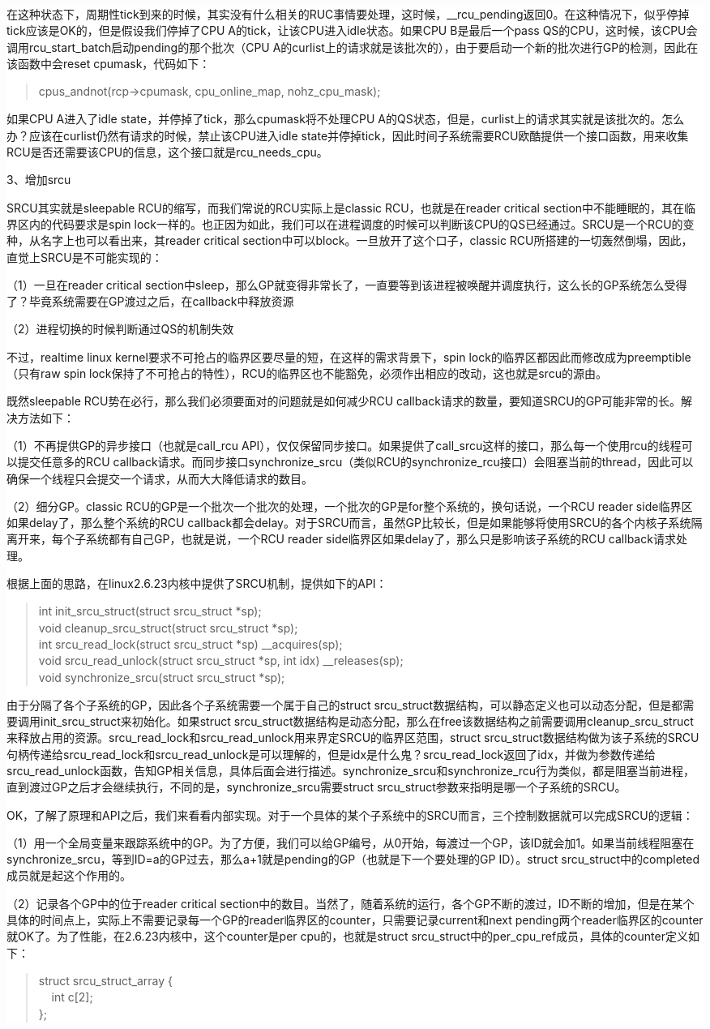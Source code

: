 在这种状态下，周期性tick到来的时候，其实没有什么相关的RUC事情要处理，这时候，__rcu_pending返回0。在这种情况下，似乎停掉tick应该是OK的，但是假设我们停掉了CPU A的tick，让该CPU进入idle状态。如果CPU B是最后一个pass QS的CPU，这时候，该CPU会调用rcu_start_batch启动pending的那个批次（CPU A的curlist上的请求就是该批次的），由于要启动一个新的批次进行GP的检测，因此在该函数中会reset cpumask，代码如下：

> cpus_andnot(rcp->cpumask, cpu_online_map, nohz_cpu_mask);

如果CPU A进入了idle state，并停掉了tick，那么cpumask将不处理CPU A的QS状态，但是，curlist上的请求其实就是该批次的。怎么办？应该在curlist仍然有请求的时候，禁止该CPU进入idle state并停掉tick，因此时间子系统需要RCU欧酷提供一个接口函数，用来收集RCU是否还需要该CPU的信息，这个接口就是rcu_needs_cpu。

3、增加srcu

SRCU其实就是sleepable RCU的缩写，而我们常说的RCU实际上是classic RCU，也就是在reader critical section中不能睡眠的，其在临界区内的代码要求是spin lock一样的。也正因为如此，我们可以在进程调度的时候可以判断该CPU的QS已经通过。SRCU是一个RCU的变种，从名字上也可以看出来，其reader critical section中可以block。一旦放开了这个口子，classic RCU所搭建的一切轰然倒塌，因此，直觉上SRCU是不可能实现的：

（1）一旦在reader critical section中sleep，那么GP就变得非常长了，一直要等到该进程被唤醒并调度执行，这么长的GP系统怎么受得了？毕竟系统需要在GP渡过之后，在callback中释放资源

（2）进程切换的时候判断通过QS的机制失效

不过，realtime linux kernel要求不可抢占的临界区要尽量的短，在这样的需求背景下，spin lock的临界区都因此而修改成为preemptible（只有raw spin lock保持了不可抢占的特性），RCU的临界区也不能豁免，必须作出相应的改动，这也就是srcu的源由。

既然sleepable RCU势在必行，那么我们必须要面对的问题就是如何减少RCU callback请求的数量，要知道SRCU的GP可能非常的长。解决方法如下：

（1）不再提供GP的异步接口（也就是call_rcu API），仅仅保留同步接口。如果提供了call_srcu这样的接口，那么每一个使用rcu的线程可以提交任意多的RCU callback请求。而同步接口synchronize_srcu（类似RCU的synchronize_rcu接口）会阻塞当前的thread，因此可以确保一个线程只会提交一个请求，从而大大降低请求的数目。

（2）细分GP。classic RCU的GP是一个批次一个批次的处理，一个批次的GP是for整个系统的，换句话说，一个RCU reader side临界区如果delay了，那么整个系统的RCU callback都会delay。对于SRCU而言，虽然GP比较长，但是如果能够将使用SRCU的各个内核子系统隔离开来，每个子系统都有自己GP，也就是说，一个RCU reader side临界区如果delay了，那么只是影响该子系统的RCU callback请求处理。

根据上面的思路，在linux2.6.23内核中提供了SRCU机制，提供如下的API：

> int init_srcu_struct(struct srcu_struct *sp);  
> void cleanup_srcu_struct(struct srcu_struct *sp);  
> int srcu_read_lock(struct srcu_struct *sp) __acquires(sp);  
> void srcu_read_unlock(struct srcu_struct *sp, int idx) __releases(sp);  
> void synchronize_srcu(struct srcu_struct *sp);

由于分隔了各个子系统的GP，因此各个子系统需要一个属于自己的struct srcu_struct数据结构，可以静态定义也可以动态分配，但是都需要调用init_srcu_struct来初始化。如果struct srcu_struct数据结构是动态分配，那么在free该数据结构之前需要调用cleanup_srcu_struct来释放占用的资源。srcu_read_lock和srcu_read_unlock用来界定SRCU的临界区范围，struct srcu_struct数据结构做为该子系统的SRCU句柄传递给srcu_read_lock和srcu_read_unlock是可以理解的，但是idx是什么鬼？srcu_read_lock返回了idx，并做为参数传递给srcu_read_unlock函数，告知GP相关信息，具体后面会进行描述。synchronize_srcu和synchronize_rcu行为类似，都是阻塞当前进程，直到渡过GP之后才会继续执行，不同的是，synchronize_srcu需要struct srcu_struct参数来指明是哪一个子系统的SRCU。

OK，了解了原理和API之后，我们来看看内部实现。对于一个具体的某个子系统中的SRCU而言，三个控制数据就可以完成SRCU的逻辑：

（1）用一个全局变量来跟踪系统中的GP。为了方便，我们可以给GP编号，从0开始，每渡过一个GP，该ID就会加1。如果当前线程阻塞在synchronize_srcu，等到ID=a的GP过去，那么a+1就是pending的GP（也就是下一个要处理的GP ID）。struct srcu_struct中的completed成员就是起这个作用的。

（2）记录各个GP中的位于reader critical section中的数目。当然了，随着系统的运行，各个GP不断的渡过，ID不断的增加，但是在某个具体的时间点上，实际上不需要记录每一个GP的reader临界区的counter，只需要记录current和next pending两个reader临界区的counter就OK了。为了性能，在2.6.23内核中，这个counter是per cpu的，也就是struct srcu_struct中的per_cpu_ref成员，具体的counter定义如下：

> struct srcu_struct_array {  
>     int c[2];  
> };
